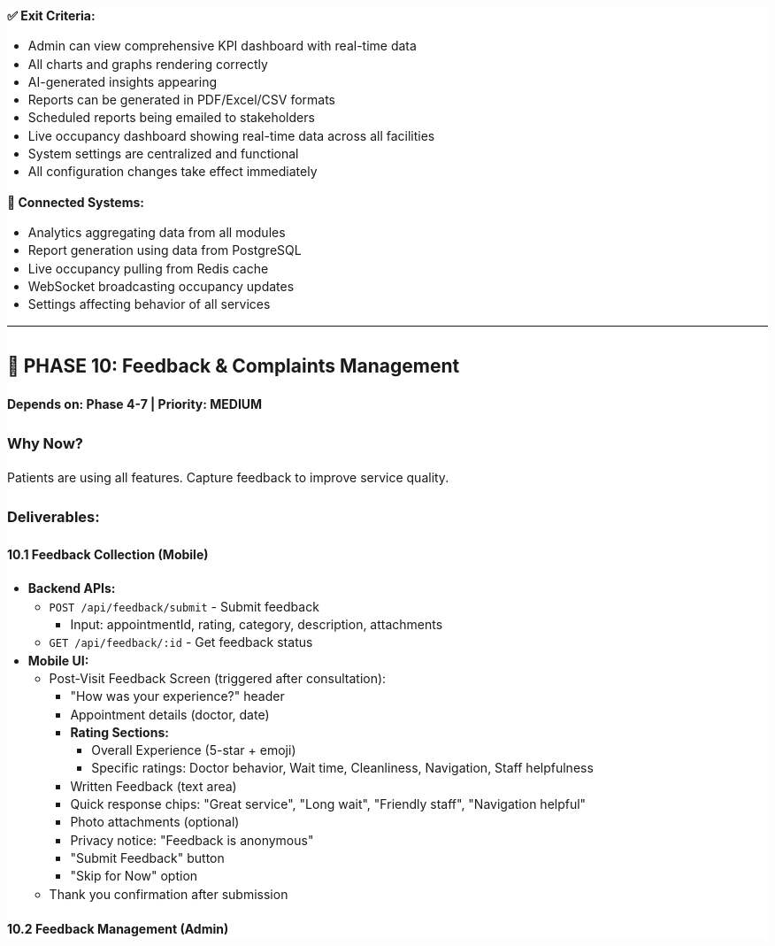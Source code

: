 **✅ Exit Criteria:**

- Admin can view comprehensive KPI dashboard with real-time data
- All charts and graphs rendering correctly
- AI-generated insights appearing
- Reports can be generated in PDF/Excel/CSV formats
- Scheduled reports being emailed to stakeholders
- Live occupancy dashboard showing real-time data across all facilities
- System settings are centralized and functional
- All configuration changes take effect immediately

**🔗 Connected Systems:**

- Analytics aggregating data from all modules
- Report generation using data from PostgreSQL
- Live occupancy pulling from Redis cache
- WebSocket broadcasting occupancy updates
- Settings affecting behavior of all services

---

## 💬 **PHASE 10: Feedback & Complaints Management**

**Depends on: Phase 4-7 | Priority: MEDIUM**

### **Why Now?**

Patients are using all features. Capture feedback to improve service quality.

### **Deliverables:**

#### **10.1 Feedback Collection (Mobile)**

- **Backend APIs:**
    - `POST /api/feedback/submit` - Submit feedback
        - Input: appointmentId, rating, category, description, attachments
    - `GET /api/feedback/:id` - Get feedback status
- **Mobile UI:**
    - Post-Visit Feedback Screen (triggered after consultation):
        - "How was your experience?" header
        - Appointment details (doctor, date)
        - **Rating Sections:**
            - Overall Experience (5-star + emoji)
            - Specific ratings: Doctor behavior, Wait time, Cleanliness, Navigation, Staff helpfulness
        - Written Feedback (text area)
        - Quick response chips: "Great service", "Long wait", "Friendly staff", "Navigation helpful"
        - Photo attachments (optional)
        - Privacy notice: "Feedback is anonymous"
        - "Submit Feedback" button
        - "Skip for Now" option
    - Thank you confirmation after submission

#### **10.2 Feedback Management (Admin)**
